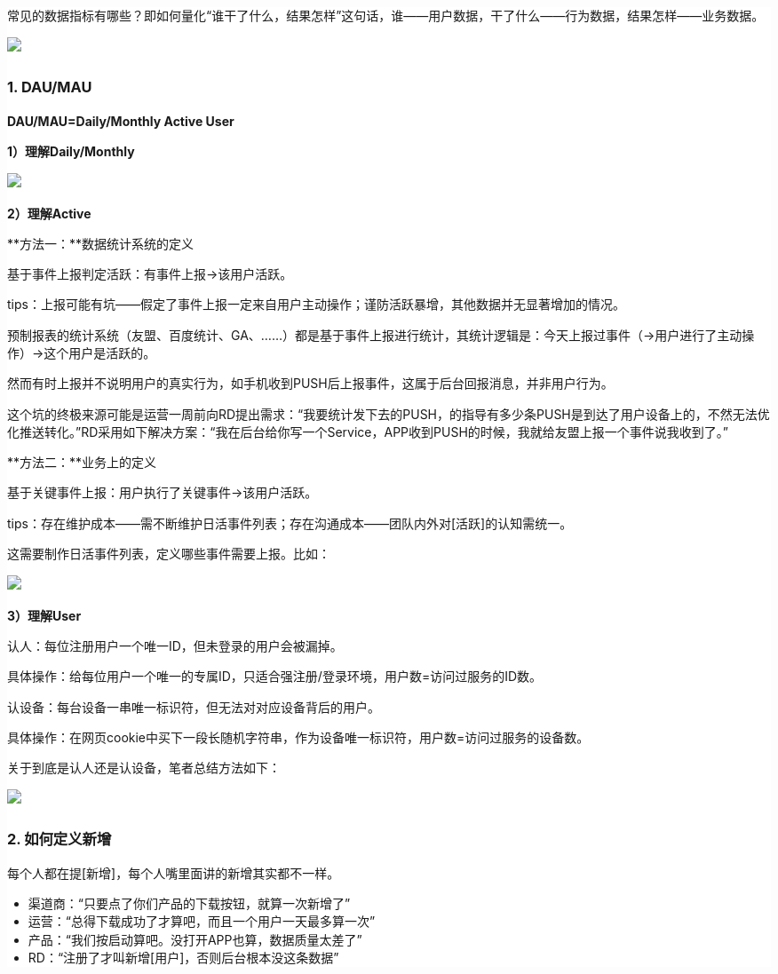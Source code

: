 常见的数据指标有哪些？即如何量化“谁干了什么，结果怎样”这句话，谁——用户数据，干了什么——行为数据，结果怎样——业务数据。

![](https://image.woshipm.com/wp-files/2022/06/rmGWmRUjQ4EDgPDLaTPC.png)

### 1\. DAU/MAU

**DAU/MAU=Daily/Monthly Active User**

**1）理解Daily/Monthly**

![](https://image.woshipm.com/wp-files/2022/06/6MyJVAEibGutjpL3czf7.png)

**2）理解Active**

**方法一：**数据统计系统的定义

基于事件上报判定活跃：有事件上报->该用户活跃。

tips：上报可能有坑——假定了事件上报一定来自用户主动操作；谨防活跃暴增，其他数据并无显著增加的情况。

预制报表的统计系统（友盟、百度统计、GA、……）都是基于事件上报进行统计，其统计逻辑是：今天上报过事件（->用户进行了主动操作）->这个用户是活跃的。

然而有时上报并不说明用户的真实行为，如手机收到PUSH后上报事件，这属于后台回报消息，并非用户行为。

这个坑的终极来源可能是运营一周前向RD提出需求：“我要统计发下去的PUSH，的指导有多少条PUSH是到达了用户设备上的，不然无法优化推送转化。”RD采用如下解决方案：“我在后台给你写一个Service，APP收到PUSH的时候，我就给友盟上报一个事件说我收到了。”

**方法二：**业务上的定义

基于关键事件上报：用户执行了关键事件->该用户活跃。

tips：存在维护成本——需不断维护日活事件列表；存在沟通成本——团队内外对\[活跃\]的认知需统一。

这需要制作日活事件列表，定义哪些事件需要上报。比如：

![](https://image.woshipm.com/wp-files/2022/06/lWmB2itR1TDaCIqCOui7.png)

**3）理解User**

认人：每位注册用户一个唯一ID，但未登录的用户会被漏掉。

具体操作：给每位用户一个唯一的专属ID，只适合强注册/登录环境，用户数=访问过服务的ID数。

认设备：每台设备一串唯一标识符，但无法对对应设备背后的用户。

具体操作：在网页cookie中买下一段长随机字符串，作为设备唯一标识符，用户数=访问过服务的设备数。

关于到底是认人还是认设备，笔者总结方法如下：

![](https://image.woshipm.com/wp-files/2022/06/Oferu0Oua5FBAFvMMwNX.png)

### 2\. 如何定义新增

每个人都在提\[新增\]，每个人嘴里面讲的新增其实都不一样。

*   渠道商：“只要点了你们产品的下载按钮，就算一次新增了”
*   运营：“总得下载成功了才算吧，而且一个用户一天最多算一次”
*   产品：“我们按启动算吧。没打开APP也算，数据质量太差了”
*   RD：“注册了才叫新增\[用户\]，否则后台根本没这条数据”
